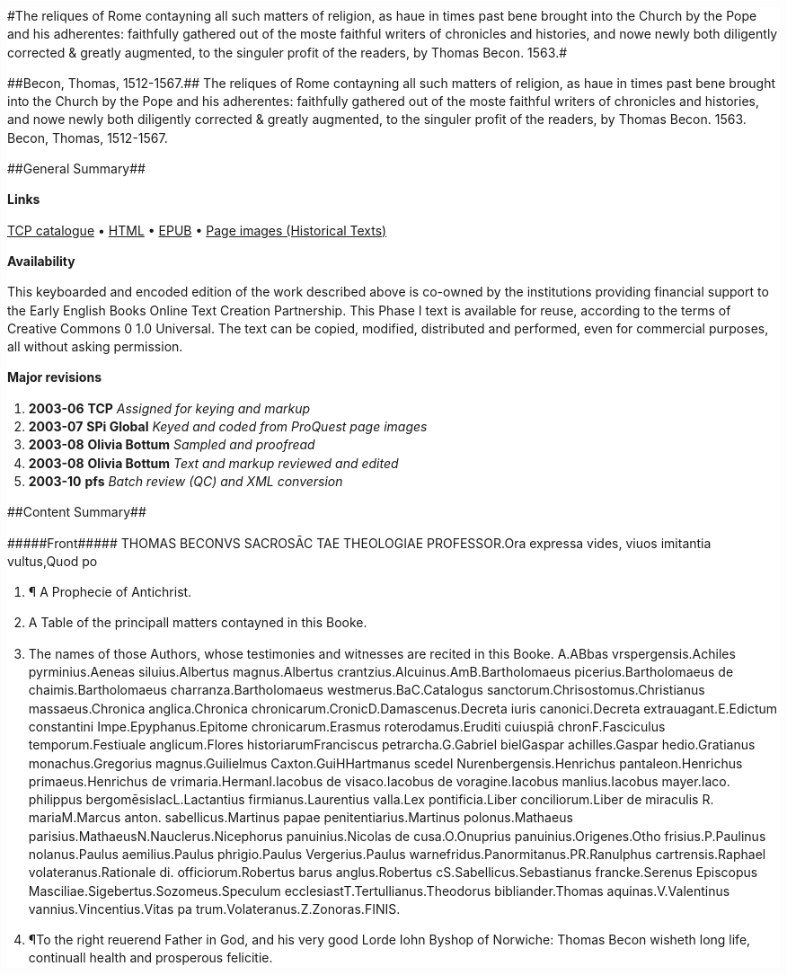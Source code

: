 #The reliques of Rome contayning all such matters of religion, as haue in times past bene brought into the Church by the Pope and his adherentes: faithfully gathered out of the moste faithful writers of chronicles and histories, and nowe newly both diligently corrected & greatly augmented, to the singuler profit of the readers, by Thomas Becon. 1563.#

##Becon, Thomas, 1512-1567.##
The reliques of Rome contayning all such matters of religion, as haue in times past bene brought into the Church by the Pope and his adherentes: faithfully gathered out of the moste faithful writers of chronicles and histories, and nowe newly both diligently corrected & greatly augmented, to the singuler profit of the readers, by Thomas Becon. 1563.
Becon, Thomas, 1512-1567.

##General Summary##

**Links**

[TCP catalogue](http://www.ota.ox.ac.uk/tcp/)  • 
[HTML](http://tei.it.ox.ac.uk/tcp/Texts-HTML/free/A07/A07146.html)  • 
[EPUB](http://tei.it.ox.ac.uk/tcp/Texts-EPUB/free/A07/A07146.epub) • 
[Page images (Historical Texts)](https://data.historicaltexts.jisc.ac.uk/view?pubId=eebo-99837184e&pageId=eebo-99837184e-1499-1)

**Availability**

This keyboarded and encoded edition of the
	       work described above is co-owned by the institutions
	       providing financial support to the Early English Books
	       Online Text Creation Partnership. This Phase I text is
	       available for reuse, according to the terms of Creative
	       Commons 0 1.0 Universal. The text can be copied,
	       modified, distributed and performed, even for
	       commercial purposes, all without asking permission.

**Major revisions**

1. __2003-06__ __TCP__ *Assigned for keying and markup*
1. __2003-07__ __SPi Global__ *Keyed and coded from ProQuest page images*
1. __2003-08__ __Olivia Bottum__ *Sampled and proofread*
1. __2003-08__ __Olivia Bottum__ *Text and markup reviewed and edited*
1. __2003-10__ __pfs__ *Batch review (QC) and XML conversion*

##Content Summary##

#####Front#####
THOMAS BECONVS SACROSĀC TAE THEOLOGIAE PROFESSOR.Ora expressa vides, viuos imitantia vultus,Quod po
1. ¶ A Prophecie of Antichrist.

1. A Table of the principall matters contayned in this Booke.

1. The names of those Authors, whose testimonies and witnesses are recited in this Booke.
A.ABbas vrspergensis.Achiles pyrminius.Aeneas siluius.Albertus magnus.Albertus crantzius.Alcuinus.AmB.Bartholomaeus picerius.Bartholomaeus de chaimis.Bartholomaeus charranza.Bartholomaeus westmerus.BaC.Catalogus sanctorum.Chrisostomus.Christianus massaeus.Chronica anglica.Chronica chronicarum.CronicD.Damascenus.Decreta iuris canonici.Decreta extrauagant.E.Edictum constantini Impe.Epyphanus.Epitome chronicarum.Erasmus roterodamus.Eruditi cuiuspiā chronF.Fasciculus temporum.Festiuale anglicum.Flores historiarumFranciscus petrarcha.G.Gabriel bielGaspar achilles.Gaspar hedio.Gratianus monachus.Gregorius magnus.Guilielmus Caxton.GuiHHartmanus scedel Nurenbergensis.Henrichus pantaleon.Henrichus primaeus.Henrichus de vrimaria.HermanI.Iacobus de visaco.Iacobus de voragine.Iacobus manlius.Iacobus mayer.Iaco. philippus bergomēsisIacL.Lactantius firmianus.Laurentius valla.Lex pontificia.Liber conciliorum.Liber de miraculis R. mariaM.Marcus anton. sabellicus.Martinus papae penitentiarius.Martinus polonus.Mathaeus parisius.MathaeusN.Nauclerus.Nicephorus panuinius.Nicolas de cusa.O.Onuprius panuinius.Origenes.Otho frisius.P.Paulinus nolanus.Paulus aemilius.Paulus phrigio.Paulus Vergerius.Paulus warnefridus.Panormitanus.PR.Ranulphus cartrensis.Raphael volateranus.Rationale di. officiorum.Robertus barus anglus.Robertus cS.Sabellicus.Sebastianus francke.Serenus Episcopus Masciliae.Sigebertus.Sozomeus.Speculum ecclesiastT.Tertullianus.Theodorus bibliander.Thomas aquinas.V.Valentinus vannius.Vincentius.Vitas pa trum.Volateranus.Z.Zonoras.FINIS.
1. ¶To the right reuerend Father in God, and his very good Lorde Iohn Byshop of Norwiche: Thomas Becon wisheth long life, continuall health and prosperous felicitie.